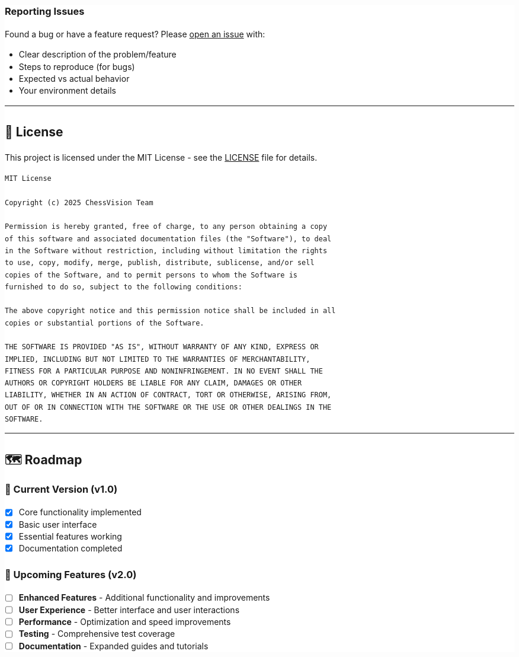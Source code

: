 ### Reporting Issues
Found a bug or have a feature request? Please [open an issue](https://github.com/H0NEYP0T-466/ChessVision/issues) with:
- Clear description of the problem/feature
- Steps to reproduce (for bugs)
- Expected vs actual behavior
- Your environment details

---

## 📄 License

This project is licensed under the MIT License - see the [LICENSE](LICENSE) file for details.

```
MIT License

Copyright (c) 2025 ChessVision Team

Permission is hereby granted, free of charge, to any person obtaining a copy
of this software and associated documentation files (the "Software"), to deal
in the Software without restriction, including without limitation the rights
to use, copy, modify, merge, publish, distribute, sublicense, and/or sell
copies of the Software, and to permit persons to whom the Software is
furnished to do so, subject to the following conditions:

The above copyright notice and this permission notice shall be included in all
copies or substantial portions of the Software.

THE SOFTWARE IS PROVIDED "AS IS", WITHOUT WARRANTY OF ANY KIND, EXPRESS OR
IMPLIED, INCLUDING BUT NOT LIMITED TO THE WARRANTIES OF MERCHANTABILITY,
FITNESS FOR A PARTICULAR PURPOSE AND NONINFRINGEMENT. IN NO EVENT SHALL THE
AUTHORS OR COPYRIGHT HOLDERS BE LIABLE FOR ANY CLAIM, DAMAGES OR OTHER
LIABILITY, WHETHER IN AN ACTION OF CONTRACT, TORT OR OTHERWISE, ARISING FROM,
OUT OF OR IN CONNECTION WITH THE SOFTWARE OR THE USE OR OTHER DEALINGS IN THE
SOFTWARE.
```

---

## 🗺️ Roadmap

### 🚀 Current Version (v1.0)
- [x] Core functionality implemented
- [x] Basic user interface
- [x] Essential features working
- [x] Documentation completed

### 🎯 Upcoming Features (v2.0)
- [ ] **Enhanced Features** - Additional functionality and improvements
- [ ] **User Experience** - Better interface and user interactions
- [ ] **Performance** - Optimization and speed improvements
- [ ] **Testing** - Comprehensive test coverage
- [ ] **Documentation** - Expanded guides and tutorials
